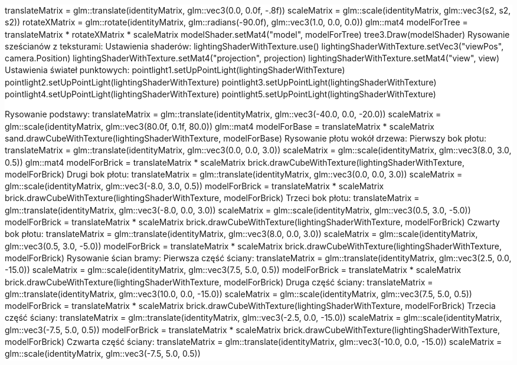 translateMatrix = glm::translate(identityMatrix, glm::vec3(0.0, 0.0f, -.8f))
scaleMatrix = glm::scale(identityMatrix, glm::vec3(s2, s2, s2))
rotateXMatrix = glm::rotate(identityMatrix, glm::radians(-90.0f), glm::vec3(1.0, 0.0, 0.0))
glm::mat4 modelForTree = translateMatrix * rotateXMatrix * scaleMatrix
modelShader.setMat4("model", modelForTree)
tree3.Draw(modelShader)
Rysowanie sześcianów z teksturami:
Ustawienia shaderów:
lightingShaderWithTexture.use()
lightingShaderWithTexture.setVec3("viewPos", camera.Position)
lightingShaderWithTexture.setMat4("projection", projection)
lightingShaderWithTexture.setMat4("view", view)
Ustawienia świateł punktowych:
pointlight1.setUpPointLight(lightingShaderWithTexture)
pointlight2.setUpPointLight(lightingShaderWithTexture)
pointlight3.setUpPointLight(lightingShaderWithTexture)
pointlight4.setUpPointLight(lightingShaderWithTexture)
pointlight5.setUpPointLight(lightingShaderWithTexture)

Rysowanie podstawy:
translateMatrix = glm::translate(identityMatrix, glm::vec3(-40.0, 0.0, -20.0))
scaleMatrix = glm::scale(identityMatrix, glm::vec3(80.0f, 0.1f, 80.0))
glm::mat4 modelForBase = translateMatrix * scaleMatrix
sand.drawCubeWithTexture(lightingShaderWithTexture, modelForBase)
Rysowanie płotu wokół drzewa:
Pierwszy bok płotu:
translateMatrix = glm::translate(identityMatrix, glm::vec3(0.0, 0.0, 3.0))
scaleMatrix = glm::scale(identityMatrix, glm::vec3(8.0, 3.0, 0.5))
glm::mat4 modelForBrick = translateMatrix * scaleMatrix
brick.drawCubeWithTexture(lightingShaderWithTexture, modelForBrick)
Drugi bok płotu:
translateMatrix = glm::translate(identityMatrix, glm::vec3(0.0, 0.0, 3.0))
scaleMatrix = glm::scale(identityMatrix, glm::vec3(-8.0, 3.0, 0.5))
modelForBrick = translateMatrix * scaleMatrix
brick.drawCubeWithTexture(lightingShaderWithTexture, modelForBrick)
Trzeci bok płotu:
translateMatrix = glm::translate(identityMatrix, glm::vec3(-8.0, 0.0, 3.0))
scaleMatrix = glm::scale(identityMatrix, glm::vec3(0.5, 3.0, -5.0))
modelForBrick = translateMatrix * scaleMatrix
brick.drawCubeWithTexture(lightingShaderWithTexture, modelForBrick)
Czwarty bok płotu:
translateMatrix = glm::translate(identityMatrix, glm::vec3(8.0, 0.0, 3.0))
scaleMatrix = glm::scale(identityMatrix, glm::vec3(0.5, 3.0, -5.0))
modelForBrick = translateMatrix * scaleMatrix
brick.drawCubeWithTexture(lightingShaderWithTexture, modelForBrick)
Rysowanie ścian bramy:
Pierwsza część ściany:
translateMatrix = glm::translate(identityMatrix, glm::vec3(2.5, 0.0, -15.0))
scaleMatrix = glm::scale(identityMatrix, glm::vec3(7.5, 5.0, 0.5))
modelForBrick = translateMatrix * scaleMatrix
brick.drawCubeWithTexture(lightingShaderWithTexture, modelForBrick)
Druga część ściany:
translateMatrix = glm::translate(identityMatrix, glm::vec3(10.0, 0.0, -15.0))
scaleMatrix = glm::scale(identityMatrix, glm::vec3(7.5, 5.0, 0.5))
modelForBrick = translateMatrix * scaleMatrix
brick.drawCubeWithTexture(lightingShaderWithTexture, modelForBrick)
Trzecia część ściany:
translateMatrix = glm::translate(identityMatrix, glm::vec3(-2.5, 0.0, -15.0))
scaleMatrix = glm::scale(identityMatrix, glm::vec3(-7.5, 5.0, 0.5))
modelForBrick = translateMatrix * scaleMatrix
brick.drawCubeWithTexture(lightingShaderWithTexture, modelForBrick)
Czwarta część ściany:
translateMatrix = glm::translate(identityMatrix, glm::vec3(-10.0, 0.0, -15.0))
scaleMatrix = glm::scale(identityMatrix, glm::vec3(-7.5, 5.0, 0.5))